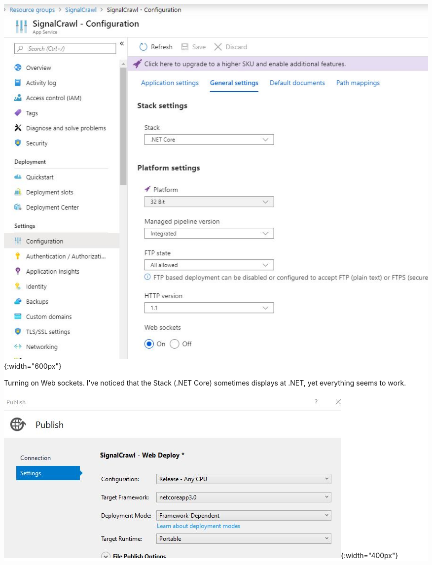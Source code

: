![alt text](/assets/2019-10-23/4.jpg "Deploying"){:width="600px"}

Turning on Web sockets. I've noticed that the Stack (.NET Core) sometimes displays at .NET, yet everything seems to work.

![alt text](/assets/2019-10-23/5.jpg "Deployment mode"){:width="400px"}
